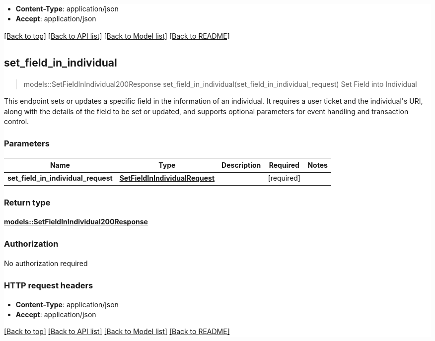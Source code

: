 - **Content-Type**: application/json
- **Accept**: application/json

[[Back to top]](#) [[Back to API list]](../README.md#documentation-for-api-endpoints) [[Back to Model list]](../README.md#documentation-for-models) [[Back to README]](../README.md)


## set_field_in_individual

> models::SetFieldInIndividual200Response set_field_in_individual(set_field_in_individual_request)
Set Field into Individual

This endpoint sets or updates a specific field in the information of an individual. It requires a user ticket and the individual's URI, along with the details of the field to be set or updated, and supports optional parameters for event handling and transaction control. 

### Parameters


Name | Type | Description  | Required | Notes
------------- | ------------- | ------------- | ------------- | -------------
**set_field_in_individual_request** | [**SetFieldInIndividualRequest**](SetFieldInIndividualRequest.md) |  | [required] |

### Return type

[**models::SetFieldInIndividual200Response**](setFieldInIndividual_200_response.md)

### Authorization

No authorization required

### HTTP request headers

- **Content-Type**: application/json
- **Accept**: application/json

[[Back to top]](#) [[Back to API list]](../README.md#documentation-for-api-endpoints) [[Back to Model list]](../README.md#documentation-for-models) [[Back to README]](../README.md)

